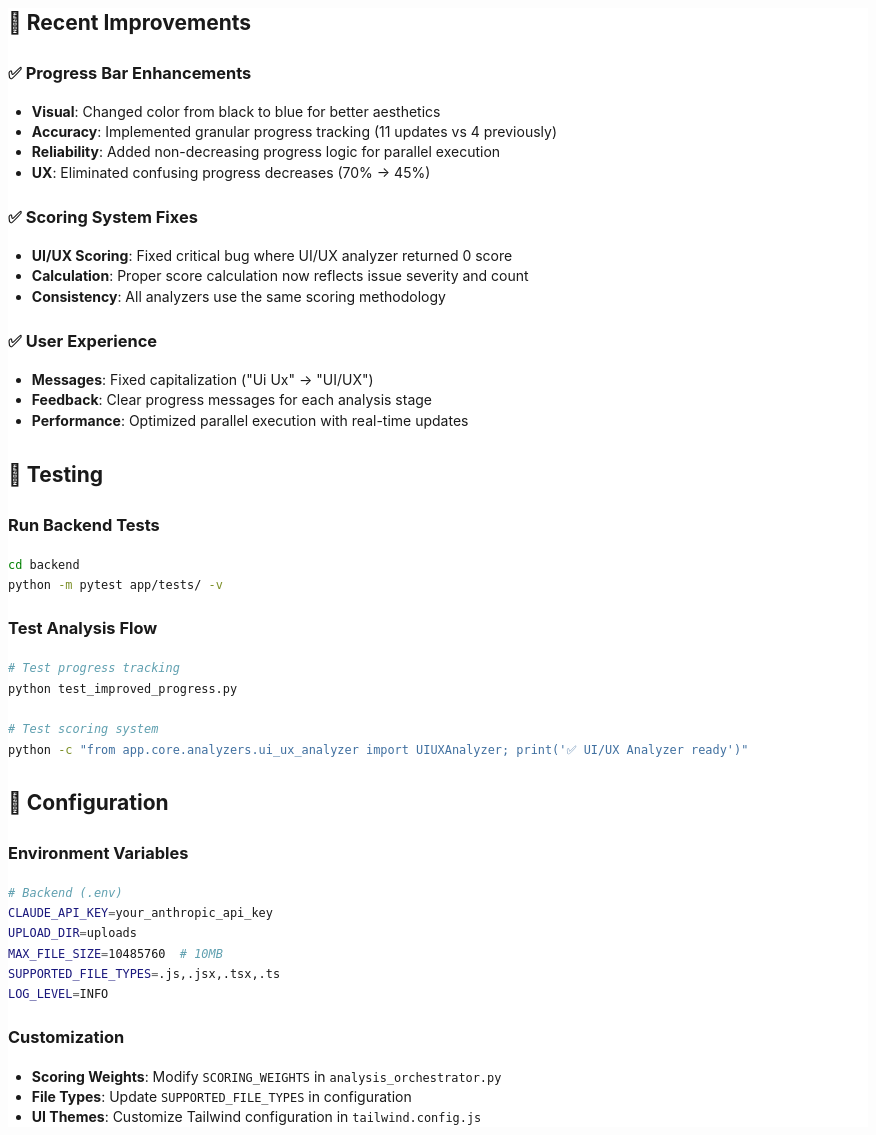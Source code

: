 ## 🎯 Recent Improvements

### ✅ **Progress Bar Enhancements**
- **Visual**: Changed color from black to blue for better aesthetics
- **Accuracy**: Implemented granular progress tracking (11 updates vs 4 previously)
- **Reliability**: Added non-decreasing progress logic for parallel execution
- **UX**: Eliminated confusing progress decreases (70% → 45%)

### ✅ **Scoring System Fixes**
- **UI/UX Scoring**: Fixed critical bug where UI/UX analyzer returned 0 score
- **Calculation**: Proper score calculation now reflects issue severity and count
- **Consistency**: All analyzers use the same scoring methodology

### ✅ **User Experience**
- **Messages**: Fixed capitalization ("Ui Ux" → "UI/UX")
- **Feedback**: Clear progress messages for each analysis stage
- **Performance**: Optimized parallel execution with real-time updates

## 🧪 Testing

### Run Backend Tests
```bash
cd backend
python -m pytest app/tests/ -v
```

### Test Analysis Flow
```bash
# Test progress tracking
python test_improved_progress.py

# Test scoring system
python -c "from app.core.analyzers.ui_ux_analyzer import UIUXAnalyzer; print('✅ UI/UX Analyzer ready')"
```

## 🔧 Configuration

### Environment Variables
```bash
# Backend (.env)
CLAUDE_API_KEY=your_anthropic_api_key
UPLOAD_DIR=uploads
MAX_FILE_SIZE=10485760  # 10MB
SUPPORTED_FILE_TYPES=.js,.jsx,.tsx,.ts
LOG_LEVEL=INFO
```

### Customization
- **Scoring Weights**: Modify `SCORING_WEIGHTS` in `analysis_orchestrator.py`
- **File Types**: Update `SUPPORTED_FILE_TYPES` in configuration
- **UI Themes**: Customize Tailwind configuration in `tailwind.config.js`
